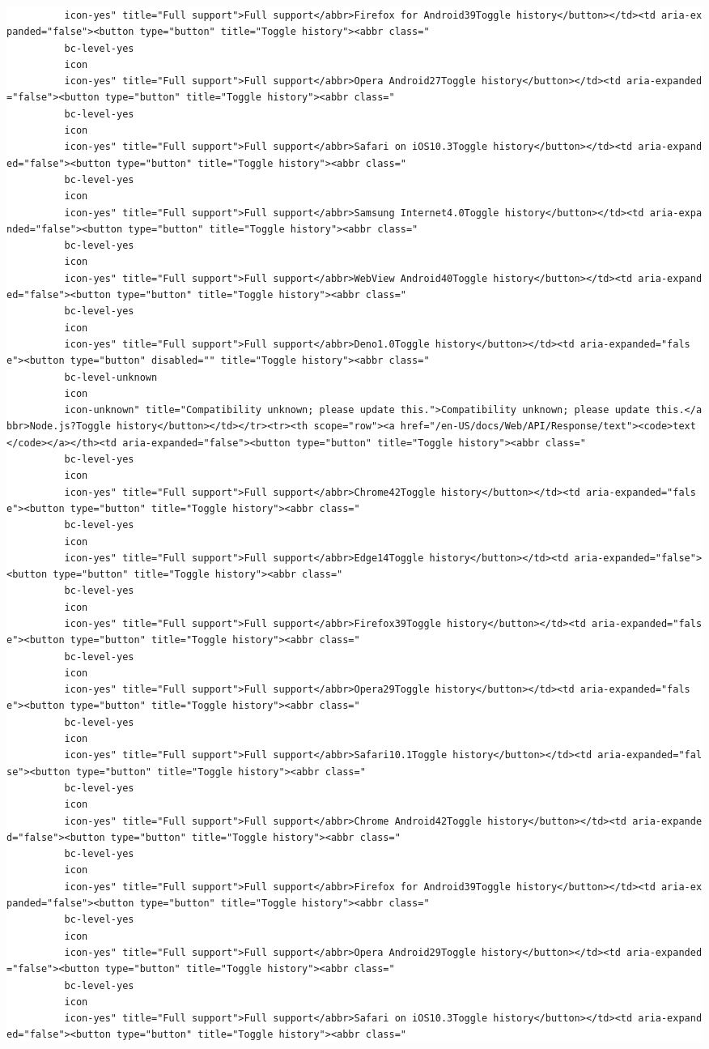               icon-yes" title="Full support">Full support</abbr>Firefox for Android39Toggle history</button></td><td aria-expanded="false"><button type="button" title="Toggle history"><abbr class="
              bc-level-yes
              icon
              icon-yes" title="Full support">Full support</abbr>Opera Android27Toggle history</button></td><td aria-expanded="false"><button type="button" title="Toggle history"><abbr class="
              bc-level-yes
              icon
              icon-yes" title="Full support">Full support</abbr>Safari on iOS10.3Toggle history</button></td><td aria-expanded="false"><button type="button" title="Toggle history"><abbr class="
              bc-level-yes
              icon
              icon-yes" title="Full support">Full support</abbr>Samsung Internet4.0Toggle history</button></td><td aria-expanded="false"><button type="button" title="Toggle history"><abbr class="
              bc-level-yes
              icon
              icon-yes" title="Full support">Full support</abbr>WebView Android40Toggle history</button></td><td aria-expanded="false"><button type="button" title="Toggle history"><abbr class="
              bc-level-yes
              icon
              icon-yes" title="Full support">Full support</abbr>Deno1.0Toggle history</button></td><td aria-expanded="false"><button type="button" disabled="" title="Toggle history"><abbr class="
              bc-level-unknown
              icon
              icon-unknown" title="Compatibility unknown; please update this.">Compatibility unknown; please update this.</abbr>Node.js?Toggle history</button></td></tr><tr><th scope="row"><a href="/en-US/docs/Web/API/Response/text"><code>text</code></a></th><td aria-expanded="false"><button type="button" title="Toggle history"><abbr class="
              bc-level-yes
              icon
              icon-yes" title="Full support">Full support</abbr>Chrome42Toggle history</button></td><td aria-expanded="false"><button type="button" title="Toggle history"><abbr class="
              bc-level-yes
              icon
              icon-yes" title="Full support">Full support</abbr>Edge14Toggle history</button></td><td aria-expanded="false"><button type="button" title="Toggle history"><abbr class="
              bc-level-yes
              icon
              icon-yes" title="Full support">Full support</abbr>Firefox39Toggle history</button></td><td aria-expanded="false"><button type="button" title="Toggle history"><abbr class="
              bc-level-yes
              icon
              icon-yes" title="Full support">Full support</abbr>Opera29Toggle history</button></td><td aria-expanded="false"><button type="button" title="Toggle history"><abbr class="
              bc-level-yes
              icon
              icon-yes" title="Full support">Full support</abbr>Safari10.1Toggle history</button></td><td aria-expanded="false"><button type="button" title="Toggle history"><abbr class="
              bc-level-yes
              icon
              icon-yes" title="Full support">Full support</abbr>Chrome Android42Toggle history</button></td><td aria-expanded="false"><button type="button" title="Toggle history"><abbr class="
              bc-level-yes
              icon
              icon-yes" title="Full support">Full support</abbr>Firefox for Android39Toggle history</button></td><td aria-expanded="false"><button type="button" title="Toggle history"><abbr class="
              bc-level-yes
              icon
              icon-yes" title="Full support">Full support</abbr>Opera Android29Toggle history</button></td><td aria-expanded="false"><button type="button" title="Toggle history"><abbr class="
              bc-level-yes
              icon
              icon-yes" title="Full support">Full support</abbr>Safari on iOS10.3Toggle history</button></td><td aria-expanded="false"><button type="button" title="Toggle history"><abbr class="